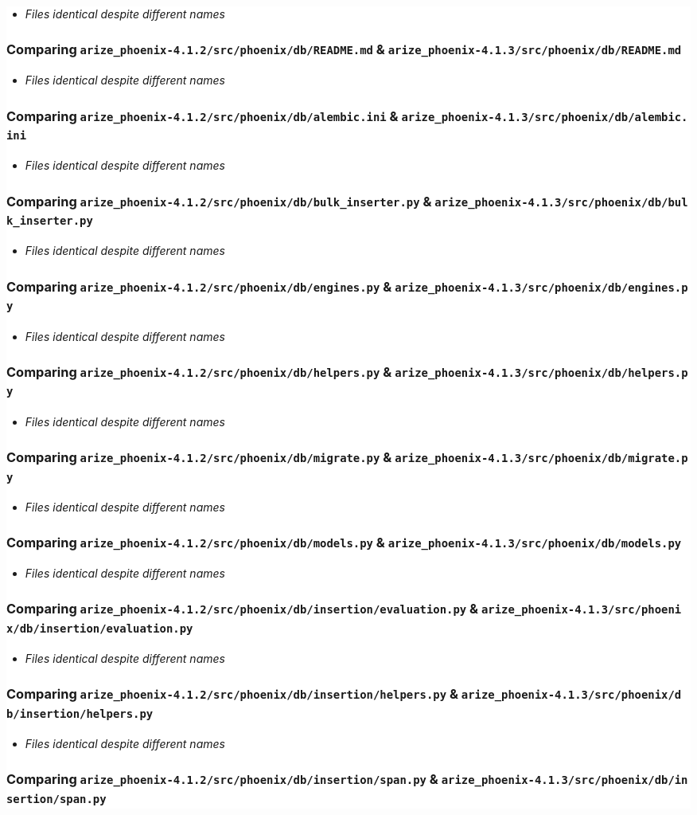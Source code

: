  * *Files identical despite different names*

### Comparing `arize_phoenix-4.1.2/src/phoenix/db/README.md` & `arize_phoenix-4.1.3/src/phoenix/db/README.md`

 * *Files identical despite different names*

### Comparing `arize_phoenix-4.1.2/src/phoenix/db/alembic.ini` & `arize_phoenix-4.1.3/src/phoenix/db/alembic.ini`

 * *Files identical despite different names*

### Comparing `arize_phoenix-4.1.2/src/phoenix/db/bulk_inserter.py` & `arize_phoenix-4.1.3/src/phoenix/db/bulk_inserter.py`

 * *Files identical despite different names*

### Comparing `arize_phoenix-4.1.2/src/phoenix/db/engines.py` & `arize_phoenix-4.1.3/src/phoenix/db/engines.py`

 * *Files identical despite different names*

### Comparing `arize_phoenix-4.1.2/src/phoenix/db/helpers.py` & `arize_phoenix-4.1.3/src/phoenix/db/helpers.py`

 * *Files identical despite different names*

### Comparing `arize_phoenix-4.1.2/src/phoenix/db/migrate.py` & `arize_phoenix-4.1.3/src/phoenix/db/migrate.py`

 * *Files identical despite different names*

### Comparing `arize_phoenix-4.1.2/src/phoenix/db/models.py` & `arize_phoenix-4.1.3/src/phoenix/db/models.py`

 * *Files identical despite different names*

### Comparing `arize_phoenix-4.1.2/src/phoenix/db/insertion/evaluation.py` & `arize_phoenix-4.1.3/src/phoenix/db/insertion/evaluation.py`

 * *Files identical despite different names*

### Comparing `arize_phoenix-4.1.2/src/phoenix/db/insertion/helpers.py` & `arize_phoenix-4.1.3/src/phoenix/db/insertion/helpers.py`

 * *Files identical despite different names*

### Comparing `arize_phoenix-4.1.2/src/phoenix/db/insertion/span.py` & `arize_phoenix-4.1.3/src/phoenix/db/insertion/span.py`

